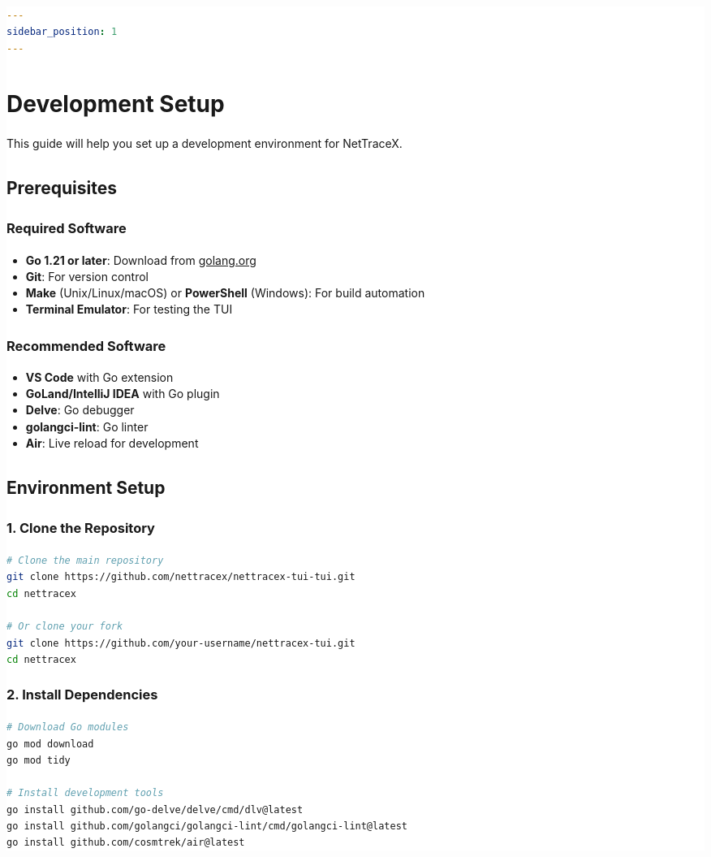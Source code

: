 ```yaml
---
sidebar_position: 1
---
```


# Development Setup

This guide will help you set up a development environment for NetTraceX.

## Prerequisites

### Required Software

- **Go 1.21 or later**: Download from [golang.org](https://golang.org/dl/)
- **Git**: For version control
- **Make** (Unix/Linux/macOS) or **PowerShell** (Windows): For build automation
- **Terminal Emulator**: For testing the TUI

### Recommended Software

- **VS Code** with Go extension
- **GoLand/IntelliJ IDEA** with Go plugin
- **Delve**: Go debugger
- **golangci-lint**: Go linter
- **Air**: Live reload for development

## Environment Setup

### 1. Clone the Repository

```bash
# Clone the main repository
git clone https://github.com/nettracex/nettracex-tui-tui.git
cd nettracex

# Or clone your fork
git clone https://github.com/your-username/nettracex-tui.git
cd nettracex
```

### 2. Install Dependencies

```bash
# Download Go modules
go mod download
go mod tidy

# Install development tools
go install github.com/go-delve/delve/cmd/dlv@latest
go install github.com/golangci/golangci-lint/cmd/golangci-lint@latest
go install github.com/cosmtrek/air@latest
```
